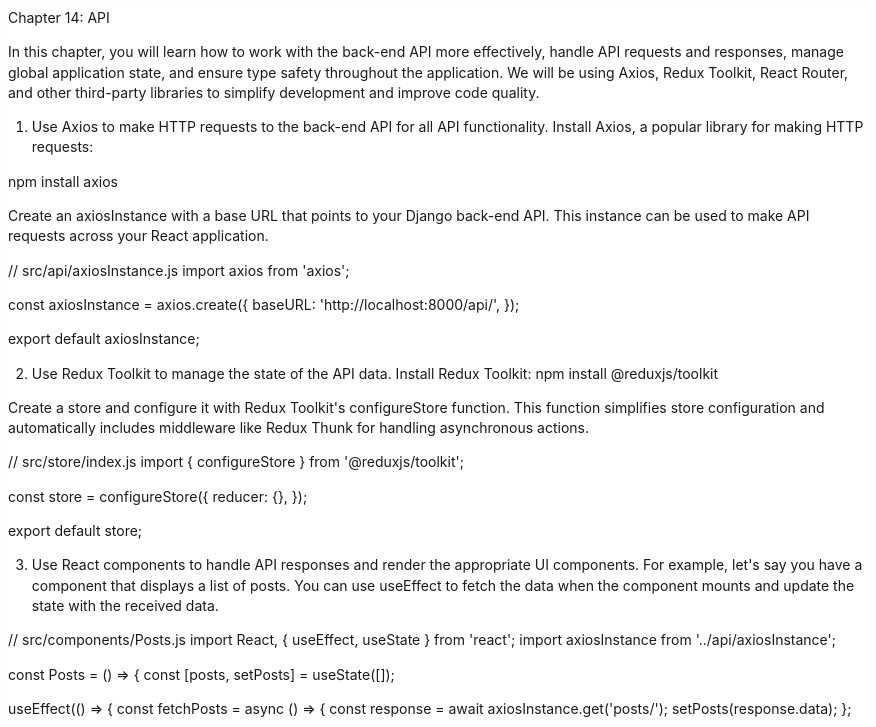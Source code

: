Chapter 14: API

In this chapter, you will learn how to work with the back-end API more effectively, handle API requests and responses, manage global application state, and ensure type safety throughout the application. We will be using Axios, Redux Toolkit, React Router, and other third-party libraries to simplify development and improve code quality.

1.  Use Axios to make HTTP requests to the back-end API for all API functionality.
Install Axios, a popular library for making HTTP requests:

npm install axios

Create an axiosInstance with a base URL that points to your Django back-end API. This instance can be used to make API requests across your React application.

// src/api/axiosInstance.js
import axios from 'axios';

const axiosInstance = axios.create({
  baseURL: 'http://localhost:8000/api/',
});

export default axiosInstance;

2. Use Redux Toolkit to manage the state of the API data.
Install Redux Toolkit:
npm install @reduxjs/toolkit

Create a store and configure it with Redux Toolkit's configureStore function. This function simplifies store configuration and automatically includes middleware like Redux Thunk for handling asynchronous actions.


// src/store/index.js
import { configureStore } from '@reduxjs/toolkit';

const store = configureStore({
  reducer: {},
});

export default store;

3. Use React components to handle API responses and render the appropriate UI components.
For example, let's say you have a component that displays a list of posts. You can use useEffect to fetch the data when the component mounts and update the state with the received data.

// src/components/Posts.js
import React, { useEffect, useState } from 'react';
import axiosInstance from '../api/axiosInstance';

const Posts = () => {
  const [posts, setPosts] = useState([]);

  useEffect(() => {
    const fetchPosts = async () => {
      const response = await axiosInstance.get('posts/');
      setPosts(response.data);
    };
